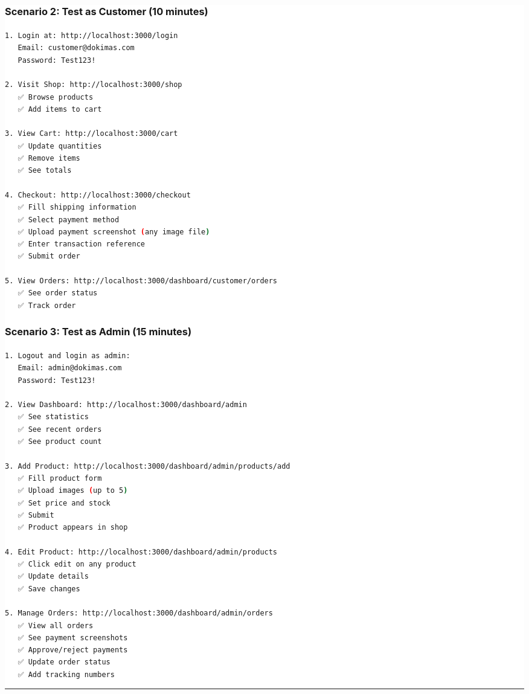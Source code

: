 
### Scenario 2: Test as Customer (10 minutes)
```bash
1. Login at: http://localhost:3000/login
   Email: customer@dokimas.com
   Password: Test123!
   
2. Visit Shop: http://localhost:3000/shop
   ✅ Browse products
   ✅ Add items to cart
   
3. View Cart: http://localhost:3000/cart
   ✅ Update quantities
   ✅ Remove items
   ✅ See totals
   
4. Checkout: http://localhost:3000/checkout
   ✅ Fill shipping information
   ✅ Select payment method
   ✅ Upload payment screenshot (any image file)
   ✅ Enter transaction reference
   ✅ Submit order
   
5. View Orders: http://localhost:3000/dashboard/customer/orders
   ✅ See order status
   ✅ Track order
```

### Scenario 3: Test as Admin (15 minutes)
```bash
1. Logout and login as admin:
   Email: admin@dokimas.com
   Password: Test123!
   
2. View Dashboard: http://localhost:3000/dashboard/admin
   ✅ See statistics
   ✅ See recent orders
   ✅ See product count
   
3. Add Product: http://localhost:3000/dashboard/admin/products/add
   ✅ Fill product form
   ✅ Upload images (up to 5)
   ✅ Set price and stock
   ✅ Submit
   ✅ Product appears in shop
   
4. Edit Product: http://localhost:3000/dashboard/admin/products
   ✅ Click edit on any product
   ✅ Update details
   ✅ Save changes
   
5. Manage Orders: http://localhost:3000/dashboard/admin/orders
   ✅ View all orders
   ✅ See payment screenshots
   ✅ Approve/reject payments
   ✅ Update order status
   ✅ Add tracking numbers
```

---